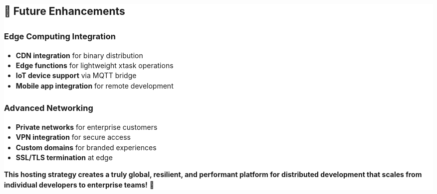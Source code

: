 ## 🔮 Future Enhancements

### Edge Computing Integration
- **CDN integration** for binary distribution
- **Edge functions** for lightweight xtask operations
- **IoT device support** via MQTT bridge
- **Mobile app integration** for remote development

### Advanced Networking
- **Private networks** for enterprise customers
- **VPN integration** for secure access
- **Custom domains** for branded experiences
- **SSL/TLS termination** at edge

**This hosting strategy creates a truly global, resilient, and performant platform for distributed development that scales from individual developers to enterprise teams!** 🚀
